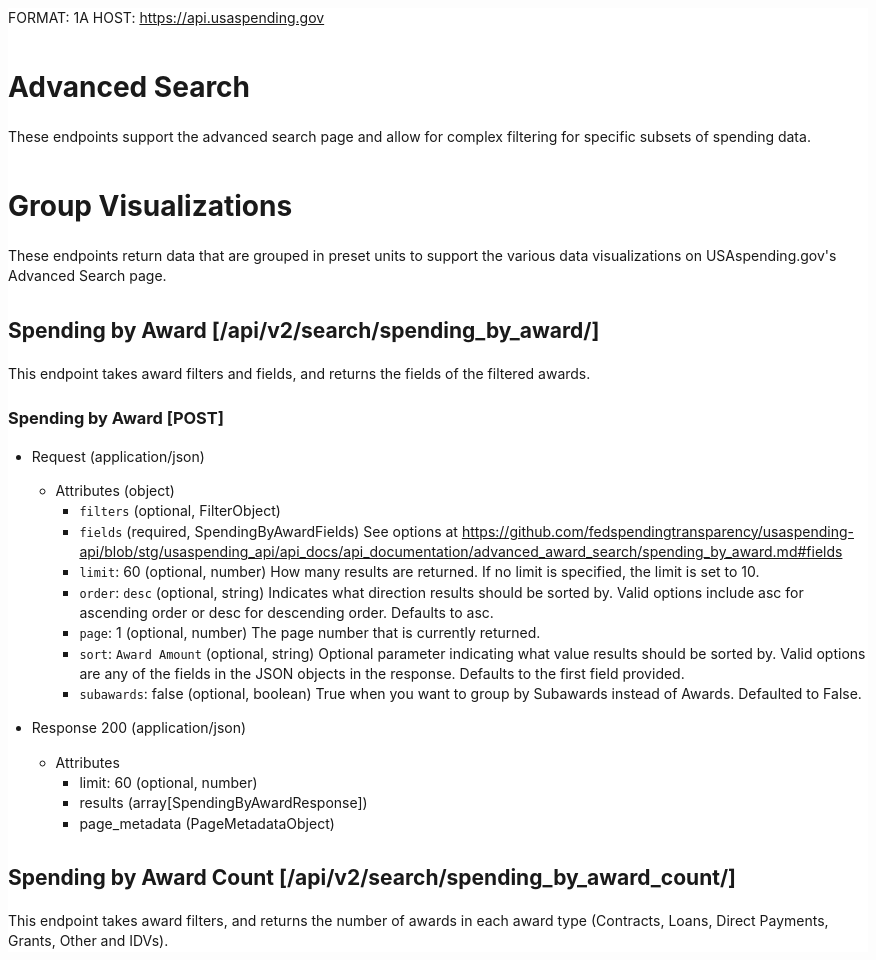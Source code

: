 FORMAT: 1A
HOST: https://api.usaspending.gov

# Advanced Search

These endpoints support the advanced search page and allow for complex filtering for specific subsets of spending data.

# Group Visualizations

These endpoints return data that are grouped in preset units to support the various data visualizations on USAspending.gov's Advanced Search page.

## Spending by Award [/api/v2/search/spending_by_award/]

This endpoint takes award filters and fields, and returns the fields of the filtered awards.

### Spending by Award [POST]

+ Request (application/json)
    + Attributes (object)
        + `filters` (optional, FilterObject)
        + `fields` (required, SpendingByAwardFields)
            See options at https://github.com/fedspendingtransparency/usaspending-api/blob/stg/usaspending_api/api_docs/api_documentation/advanced_award_search/spending_by_award.md#fields
        + `limit`: 60 (optional, number)
            How many results are returned. If no limit is specified, the limit is set to 10.
        + `order`: `desc` (optional, string)
            Indicates what direction results should be sorted by. Valid options include asc for ascending order or desc for descending order. Defaults to asc.
        + `page`: 1 (optional, number)
            The page number that is currently returned.
        + `sort`: `Award Amount` (optional, string)
            Optional parameter indicating what value results should be sorted by. Valid options are any of the fields in the JSON objects in the response. Defaults to the first field provided.
        + `subawards`: false (optional, boolean)
            True when you want to group by Subawards instead of Awards. Defaulted to False.

+ Response 200 (application/json)
    + Attributes
        + limit: 60 (optional, number)
        + results (array[SpendingByAwardResponse])
        + page_metadata (PageMetadataObject)

## Spending by Award Count [/api/v2/search/spending_by_award_count/]

This endpoint takes award filters, and returns the number of awards in each award type (Contracts, Loans, Direct Payments, Grants, Other and IDVs).
